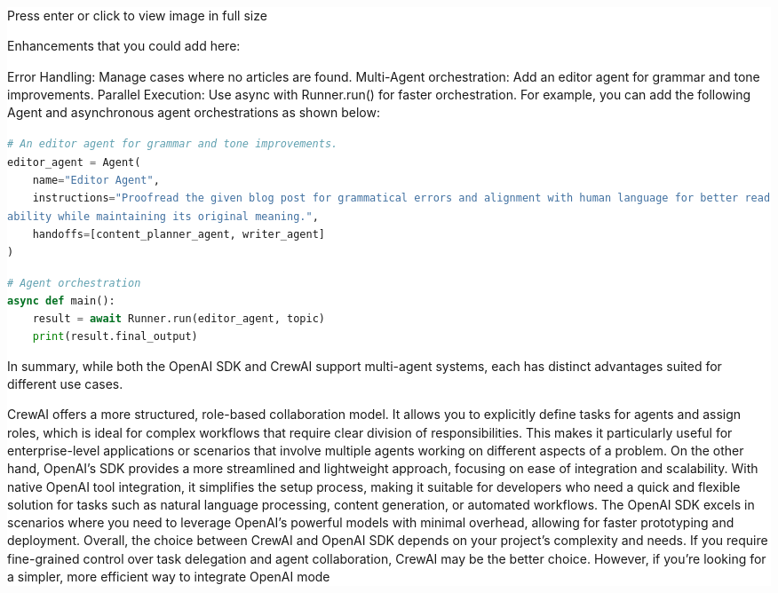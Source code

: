 Press enter or click to view image in full size

Enhancements that you could add here:

Error Handling: Manage cases where no articles are found.
Multi-Agent orchestration: Add an editor agent for grammar and tone improvements.
Parallel Execution: Use async with Runner.run() for faster orchestration.
For example, you can add the following Agent and asynchronous agent orchestrations as shown below:

```python
# An editor agent for grammar and tone improvements.
editor_agent = Agent(
    name="Editor Agent",
    instructions="Proofread the given blog post for grammatical errors and alignment with human language for better readability while maintaining its original meaning.",
    handoffs=[content_planner_agent, writer_agent]
)
```
```python
# Agent orchestration
async def main():
    result = await Runner.run(editor_agent, topic)
    print(result.final_output)
```
In summary, while both the OpenAI SDK and CrewAI support multi-agent systems, each has distinct advantages suited for different use cases.

CrewAI offers a more structured, role-based collaboration model. It allows you to explicitly define tasks for agents and assign roles, which is ideal for complex workflows that require clear division of responsibilities. This makes it particularly useful for enterprise-level applications or scenarios that involve multiple agents working on different aspects of a problem.
On the other hand, OpenAI’s SDK provides a more streamlined and lightweight approach, focusing on ease of integration and scalability. With native OpenAI tool integration, it simplifies the setup process, making it suitable for developers who need a quick and flexible solution for tasks such as natural language processing, content generation, or automated workflows. The OpenAI SDK excels in scenarios where you need to leverage OpenAI’s powerful models with minimal overhead, allowing for faster prototyping and deployment.
Overall, the choice between CrewAI and OpenAI SDK depends on your project’s complexity and needs. If you require fine-grained control over task delegation and agent collaboration, CrewAI may be the better choice. However, if you’re looking for a simpler, more efficient way to integrate OpenAI mode

 


